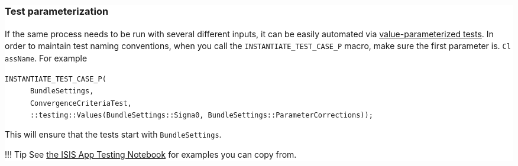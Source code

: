 ### Test parameterization
If the same process needs to be run with several different inputs, it can be easily automated via [value-parameterized tests](https://github.com/google/googletest/blob/main/docs/advanced.md#value-parameterized-tests). In order to maintain test naming conventions, when you call the `INSTANTIATE_TEST_CASE_P` macro, make sure the first parameter is. `ClassName`. For example

```
INSTANTIATE_TEST_CASE_P(
      BundleSettings,
      ConvergenceCriteriaTest,
      ::testing::Values(BundleSettings::Sigma0, BundleSettings::ParameterCorrections));
```

This will ensure that the tests start with `BundleSettings`.



!!! Tip 
    See [the ISIS App Testing Notebook](app-testing-cookbook.md) for examples you can copy from. 
